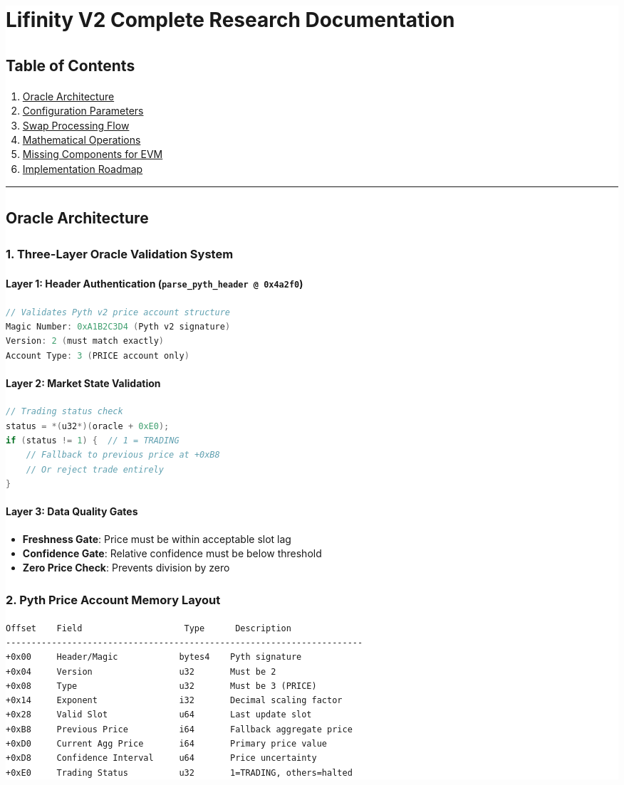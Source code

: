 # Lifinity V2 Complete Research Documentation

## Table of Contents
1. [Oracle Architecture](#oracle-architecture)
2. [Configuration Parameters](#configuration-parameters)
3. [Swap Processing Flow](#swap-processing-flow)
4. [Mathematical Operations](#mathematical-operations)
5. [Missing Components for EVM](#missing-components-for-evm)
6. [Implementation Roadmap](#implementation-roadmap)

---

## Oracle Architecture

### 1. Three-Layer Oracle Validation System

#### Layer 1: Header Authentication (`parse_pyth_header @ 0x4a2f0`)
```c
// Validates Pyth v2 price account structure
Magic Number: 0xA1B2C3D4 (Pyth v2 signature)
Version: 2 (must match exactly)
Account Type: 3 (PRICE account only)
```

#### Layer 2: Market State Validation
```c
// Trading status check
status = *(u32*)(oracle + 0xE0);
if (status != 1) {  // 1 = TRADING
    // Fallback to previous price at +0xB8
    // Or reject trade entirely
}
```

#### Layer 3: Data Quality Gates
- **Freshness Gate**: Price must be within acceptable slot lag
- **Confidence Gate**: Relative confidence must be below threshold
- **Zero Price Check**: Prevents division by zero

### 2. Pyth Price Account Memory Layout
```
Offset    Field                    Type      Description
----------------------------------------------------------------------
+0x00     Header/Magic            bytes4    Pyth signature
+0x04     Version                 u32       Must be 2
+0x08     Type                    u32       Must be 3 (PRICE)
+0x14     Exponent                i32       Decimal scaling factor
+0x28     Valid Slot              u64       Last update slot
+0xB8     Previous Price          i64       Fallback aggregate price
+0xD0     Current Agg Price       i64       Primary price value
+0xD8     Confidence Interval     u64       Price uncertainty
+0xE0     Trading Status          u32       1=TRADING, others=halted
```
